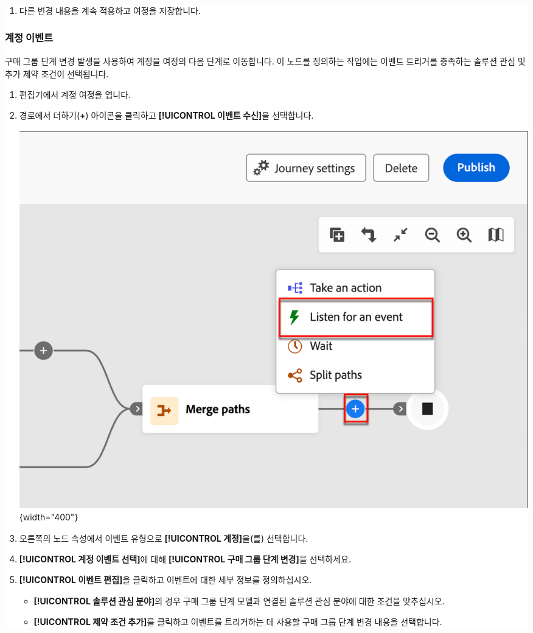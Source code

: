 1. 다른 변경 내용을 계속 적용하고 여정을 저장합니다.

### 계정 이벤트

구매 그룹 단계 변경 발생을 사용하여 계정을 여정의 다음 단계로 이동합니다. 이 노드를 정의하는 작업에는 이벤트 트리거를 충족하는 솔루션 관심 및 추가 제약 조건이 선택됩니다.

1. 편집기에서 계정 여정을 엽니다.

1. 경로에서 더하기(**+**) 아이콘을 클릭하고 **[!UICONTROL 이벤트 수신]**&#x200B;을 선택합니다.

   ![여정 노드 추가 - 이벤트를 수신](../journeys/assets/add-node-event.png){width="400"}

1. 오른쪽의 노드 속성에서 이벤트 유형으로 **[!UICONTROL 계정]**&#x200B;을(를) 선택합니다.

1. **[!UICONTROL 계정 이벤트 선택]**&#x200B;에 대해 **[!UICONTROL 구매 그룹 단계 변경]**&#x200B;을 선택하세요.

1. **[!UICONTROL 이벤트 편집]**&#x200B;을 클릭하고 이벤트에 대한 세부 정보를 정의하십시오.

   * **[!UICONTROL 솔루션 관심 분야]**&#x200B;의 경우 구매 그룹 단계 모델과 연결된 솔루션 관심 분야에 대한 조건을 맞추십시오.

   * **[!UICONTROL 제약 조건 추가]**&#x200B;를 클릭하고 이벤트를 트리거하는 데 사용할 구매 그룹 단계 변경 내용을 선택합니다.
